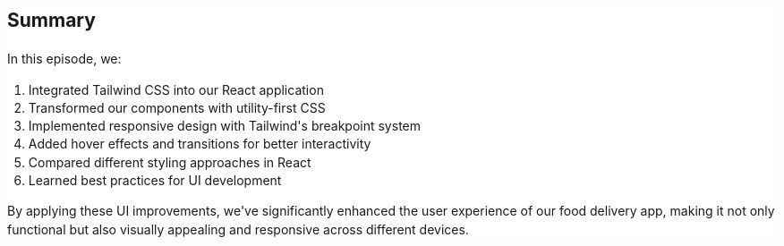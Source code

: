 ## Summary

In this episode, we:

1. Integrated Tailwind CSS into our React application
2. Transformed our components with utility-first CSS
3. Implemented responsive design with Tailwind's breakpoint system
4. Added hover effects and transitions for better interactivity
5. Compared different styling approaches in React
6. Learned best practices for UI development

By applying these UI improvements, we've significantly enhanced the user experience of our food delivery app, making it not only functional but also visually appealing and responsive across different devices.
